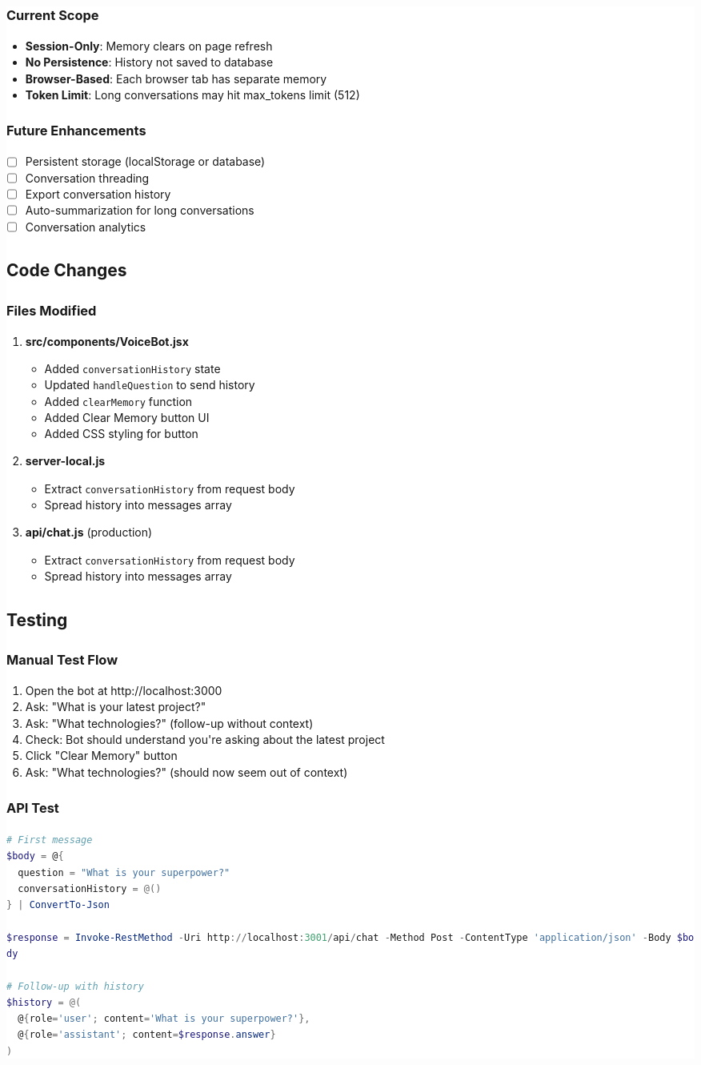 ### Current Scope

- **Session-Only**: Memory clears on page refresh
- **No Persistence**: History not saved to database
- **Browser-Based**: Each browser tab has separate memory
- **Token Limit**: Long conversations may hit max_tokens limit (512)

### Future Enhancements

- [ ] Persistent storage (localStorage or database)
- [ ] Conversation threading
- [ ] Export conversation history
- [ ] Auto-summarization for long conversations
- [ ] Conversation analytics

## Code Changes

### Files Modified

1. **src/components/VoiceBot.jsx**

   - Added `conversationHistory` state
   - Updated `handleQuestion` to send history
   - Added `clearMemory` function
   - Added Clear Memory button UI
   - Added CSS styling for button

2. **server-local.js**

   - Extract `conversationHistory` from request body
   - Spread history into messages array

3. **api/chat.js** (production)
   - Extract `conversationHistory` from request body
   - Spread history into messages array

## Testing

### Manual Test Flow

1. Open the bot at http://localhost:3000
2. Ask: "What is your latest project?"
3. Ask: "What technologies?" (follow-up without context)
4. Check: Bot should understand you're asking about the latest project
5. Click "Clear Memory" button
6. Ask: "What technologies?" (should now seem out of context)

### API Test

```powershell
# First message
$body = @{
  question = "What is your superpower?"
  conversationHistory = @()
} | ConvertTo-Json

$response = Invoke-RestMethod -Uri http://localhost:3001/api/chat -Method Post -ContentType 'application/json' -Body $body

# Follow-up with history
$history = @(
  @{role='user'; content='What is your superpower?'},
  @{role='assistant'; content=$response.answer}
)

```